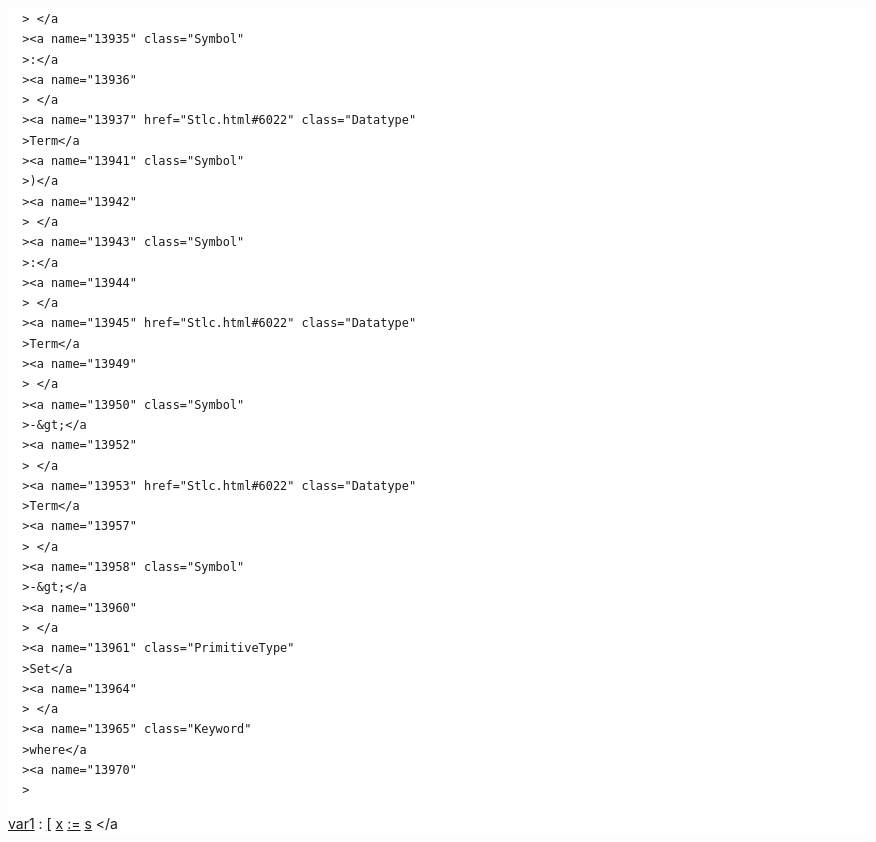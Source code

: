       > </a
      ><a name="13935" class="Symbol"
      >:</a
      ><a name="13936"
      > </a
      ><a name="13937" href="Stlc.html#6022" class="Datatype"
      >Term</a
      ><a name="13941" class="Symbol"
      >)</a
      ><a name="13942"
      > </a
      ><a name="13943" class="Symbol"
      >:</a
      ><a name="13944"
      > </a
      ><a name="13945" href="Stlc.html#6022" class="Datatype"
      >Term</a
      ><a name="13949"
      > </a
      ><a name="13950" class="Symbol"
      >-&gt;</a
      ><a name="13952"
      > </a
      ><a name="13953" href="Stlc.html#6022" class="Datatype"
      >Term</a
      ><a name="13957"
      > </a
      ><a name="13958" class="Symbol"
      >-&gt;</a
      ><a name="13960"
      > </a
      ><a name="13961" class="PrimitiveType"
      >Set</a
      ><a name="13964"
      > </a
      ><a name="13965" class="Keyword"
      >where</a
      ><a name="13970"
      >
  </a
      ><a name="13973" href="Stlc.html#13973" class="InductiveConstructor"
      >var1</a
      ><a name="13977"
      > </a
      ><a name="13978" class="Symbol"
      >:</a
      ><a name="13979"
      > </a
      ><a name="13980" href="Stlc.html#13911" class="Datatype Operator"
      >[</a
      ><a name="13981"
      > </a
      ><a name="13982" href="Stlc.html#13924" class="Bound"
      >x</a
      ><a name="13983"
      > </a
      ><a name="13984" href="Stlc.html#13911" class="Datatype Operator"
      >:=</a
      ><a name="13986"
      > </a
      ><a name="13987" href="Stlc.html#13933" class="Bound"
      >s</a
      ><a name="13988"
      > </a